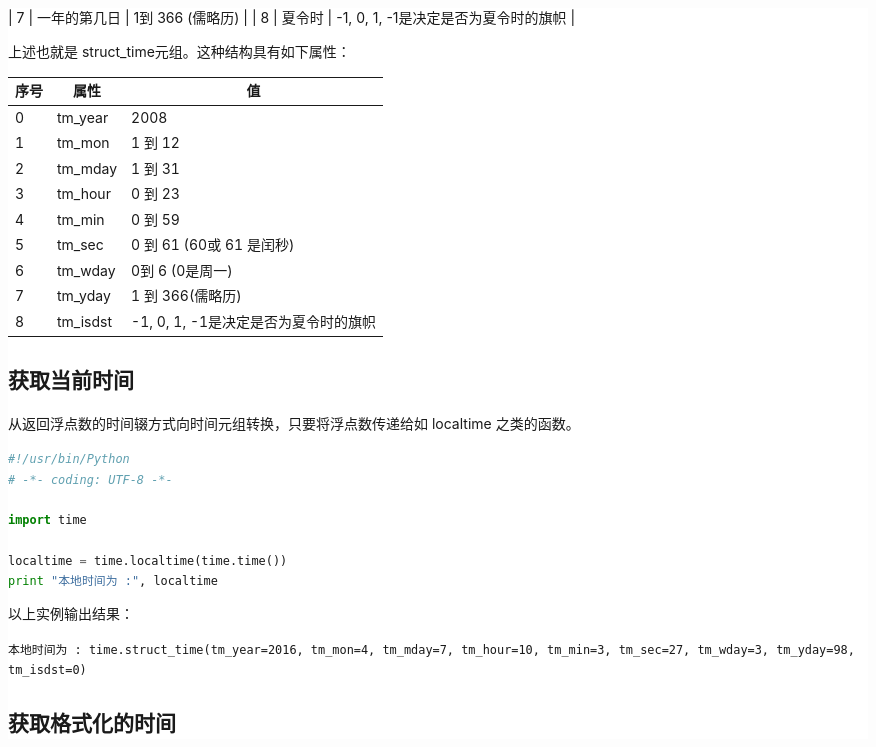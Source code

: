 | 7    | 一年的第几日 | 1到 366 (儒略历)                      |
| 8    | 夏令时       | -1, 0, 1, -1是决定是否为夏令时的旗帜 |




上述也就是 struct_time元组。这种结构具有如下属性：

| 序号 | 属性 | 值 |
| ---- | -------- | ------------------------------------ |
| 0    | tm_year  | 2008                                 |
| 1    | tm_mon   | 1 到 12                              |
| 2    | tm_mday  | 1 到 31                              |
| 3    | tm_hour  | 0 到 23                              |
| 4    | tm_min   | 0 到 59                              |
| 5    | tm_sec   | 0 到 61 (60或 61 是闰秒)              |
| 6    | tm_wday  | 0到 6 (0是周一)                       |
| 7    | tm_yday  | 1 到 366(儒略历)                     |
| 8    | tm_isdst | -1, 0, 1, -1是决定是否为夏令时的旗帜 |


## 获取当前时间


从返回浮点数的时间辍方式向时间元组转换，只要将浮点数传递给如 localtime 之类的函数。


```py
#!/usr/bin/Python
# -*- coding: UTF-8 -*-

import time

localtime = time.localtime(time.time())
print "本地时间为 :", localtime
```


以上实例输出结果：

```
本地时间为 : time.struct_time(tm_year=2016, tm_mon=4, tm_mday=7, tm_hour=10, tm_min=3, tm_sec=27, tm_wday=3, tm_yday=98, tm_isdst=0)
```





## 获取格式化的时间
